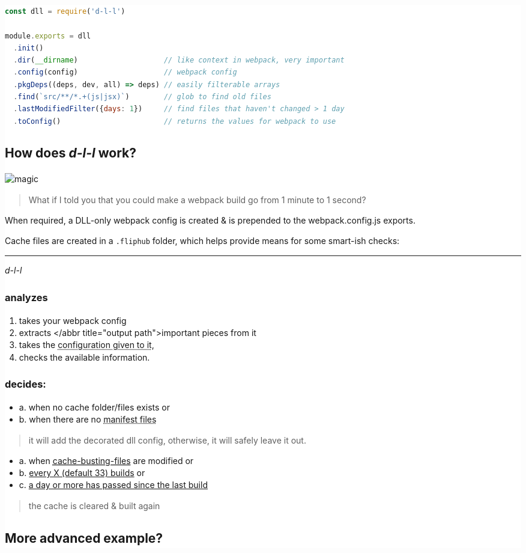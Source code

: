 ```js
const dll = require('d-l-l')

module.exports = dll
  .init()
  .dir(__dirname)                    // like context in webpack, very important
  .config(config)                    // webpack config
  .pkgDeps((deps, dev, all) => deps) // easily filterable arrays
  .find(`src/**/*.+(js|jsx)`)        // glob to find old files
  .lastModifiedFilter({days: 1})     // find files that haven't changed > 1 day
  .toConfig()                        // returns the values for webpack to use
```

## How does *d-l-l* work?

![magic](https://media.giphy.com/media/12NUbkX6p4xOO4/giphy.gif)

> What if I told you that you could make a webpack build go from 1 minute to 1 second?




When required, a DLL-only webpack config is created & is prepended to the webpack.config.js exports.



Cache files are created in a `.fliphub` folder, which helps provide means for some smart-ish checks:

----

*d-l-l*

### analyzes

1. takes your webpack config
2. extracts </abbr title="output path">important pieces</abbr> from it
3. takes the <abbr title="see above example">configuration given to it</abbr>,
4. checks the available information.


### decides:

- a. when no cache folder/files exists or
- b. when there are no <abbr title="the .json files that keep a record of what was built & where the files are">manifest files</abbr>

> it will add the decorated dll config, otherwise, it will safely leave it out.

- a. when <abbr title="(configurable, defaults to package.json, webpack.config.js, require.main.filename)">[cache-busting-files][docs-cache]</abbr> are modified or
- b. [every X (default 33) builds][docs-everyx] or
- c. [a day or more has passed since the last build][docs-staletime]

> the cache is cleared & built again

## More advanced example?


[DLLPlugin]: https://webpack.js.org/plugins/dll-plugin
[webpack-cli]: https://github.com/webpack/webpack-cli
[d-l-l]: https://github.com/fliphub/d-l-l
[docs-resources]: https://github.com/fliphub/d-l-l/wiki/%F0%9F%94%97-resources
[docs-config]: https://github.com/fliphub/d-l-l/wiki/%E2%9A%99-configs
[docs-how]: https://github.com/fliphub/d-l-l/wiki/%E2%9A%A1%F0%9F%A4%B8-d-l-l#-how
[docs-ss]: https://github.com/fliphub/d-l-l/wiki/%E2%9A%A1%F0%9F%A4%B8-d-l-l#%EF%B8%8F-screenshots
[docs-auto]: https://github.com/fliphub/d-l-l/wiki/%F0%9F%8C%90-api#auto-static
[docs-find]: https://github.com/fliphub/d-l-l/wiki/%F0%9F%8C%90-api#find
[docs-lastmodified]: https://github.com/fliphub/d-l-l/wiki/%F0%9F%8C%90-api#lastmodifiedfilter
[docs-how]: https://github.com/fliphub/d-l-l/wiki/%F0%9F%8C%90-api#find
[docs-pkg]: https://github.com/fliphub/d-l-l/wiki/%F0%9F%8C%90-api#pkgdeps
[docs-cache]: https://github.com/fliphub/d-l-l/wiki/%F0%9F%8C%90-api#cachebustingfiles
[docs-everyx]: https://github.com/fliphub/d-l-l/wiki/%F0%9F%8C%90-api#everyx
[docs-staletime]: https://github.com/fliphub/d-l-l/wiki/%F0%9F%8C%90-api#staletime
[src-shouldBuildDLL]: https://github.com/fliphub/d-l-l/tree/master/index.js#449
[happypack-cache]: https://github.com/amireh/happypack#cachepath-string
[fliphub]: https://github.com/fliphub/fliphub
[webpack-split-plugin]: https://github.com/aretecode/webpack-plugin-split
[happypack2]: https://www.npmjs.com/package/happypack2
[chain-able]: https://github.com/fluents/chain-able
[chain-able-webpack]: https://github.com/fluents/chain-able-webpack
[neutrino]: https://github.com/mozilla-neutrino/neutrino-dev
[awesome-advice]: https://github.com/aretecode/awesome-advice
[webpack-src-dll-example]: https://github.com/webpack/webpack/tree/master/examples/dll
[dll-article-robertknight]:  https://robertknight.github.io/posts/webpack-dll-plugins/
[dll-article-medium]: https://medium.com/@soederpop/webpack-plugins-been-we-been-keepin-on-the-dll-cdfdd6cb8cd7#.qh2wt3gr9
[dll-article-invision]: http://engineering.invisionapp.com/post/optimizing-webpack/k
[dll-article-medium-cache]: https://medium.com/connect-the-dots/caching-assets-long-term-with-webpack-5ad24a4c39bd#.58yunf3an
[dll-stackoverflow]: http://stackoverflow.com/questions/36986460/selecting-webpack-dll-bundle-via-scope-mode